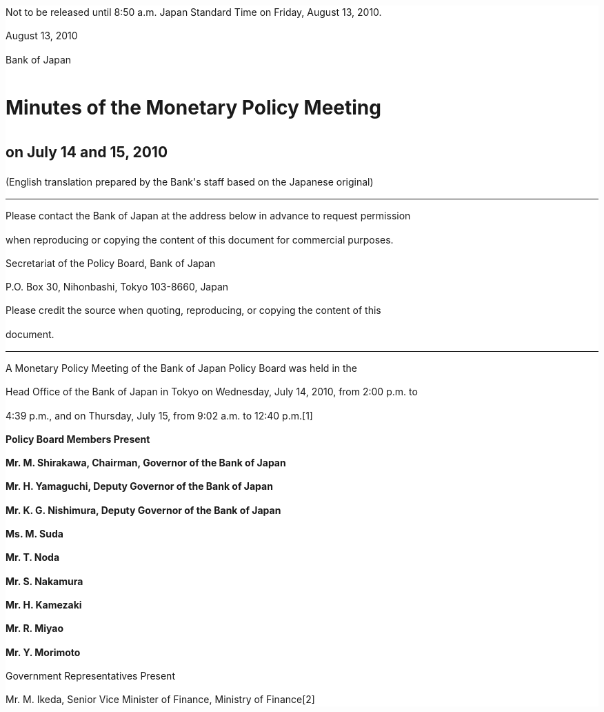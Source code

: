 Not to be released until 8:50 a.m.
Japan Standard Time on Friday,
August 13, 2010.

August 13, 2010

Bank of Japan

# Minutes of the Monetary Policy Meeting
## on July 14 and 15, 2010

(English translation prepared by the Bank's staff based on the Japanese original)


-----

Please contact the Bank of Japan at the address below in advance to request permission

when reproducing or copying the content of this document for commercial purposes.

Secretariat of the Policy Board, Bank of Japan

P.O. Box 30, Nihonbashi, Tokyo 103-8660, Japan

Please credit the source when quoting, reproducing, or copying the content of this

document.


-----

A Monetary Policy Meeting of the Bank of Japan Policy Board was held in the

Head Office of the Bank of Japan in Tokyo on Wednesday, July 14, 2010, from 2:00 p.m. to

4:39 p.m., and on Thursday, July 15, from 9:02 a.m. to 12:40 p.m.[1]

**Policy Board Members Present**

**Mr. M. Shirakawa, Chairman, Governor of the Bank of Japan**

**Mr. H. Yamaguchi, Deputy Governor of the Bank of Japan**

**Mr. K. G. Nishimura, Deputy Governor of the Bank of Japan**

**Ms. M. Suda**

**Mr. T. Noda**

**Mr. S. Nakamura**

**Mr. H. Kamezaki**

**Mr. R. Miyao**

**Mr. Y. Morimoto**

Government Representatives Present

Mr. M. Ikeda, Senior Vice Minister of Finance, Ministry of Finance[2]
